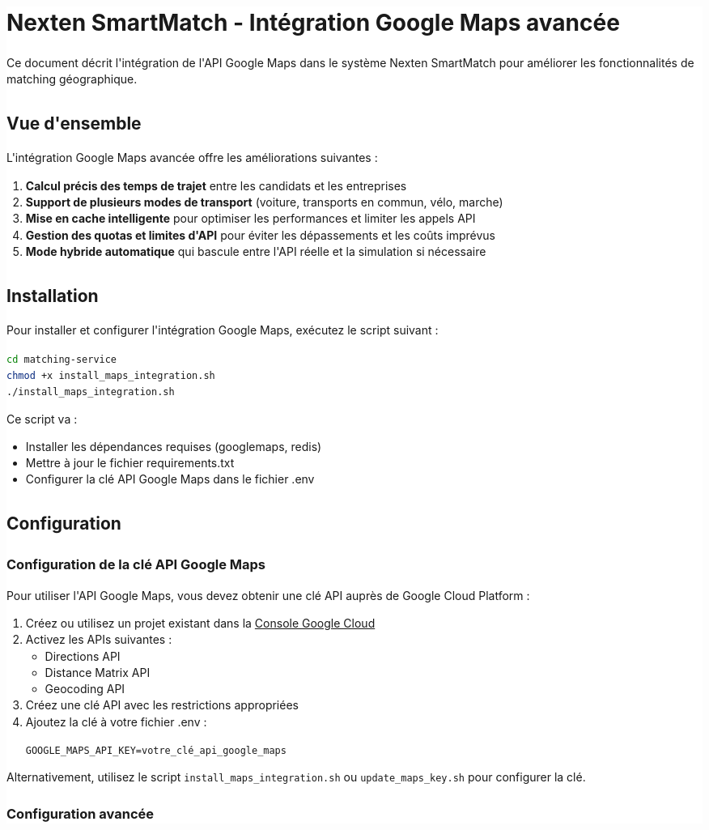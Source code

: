 # Nexten SmartMatch - Intégration Google Maps avancée

Ce document décrit l'intégration de l'API Google Maps dans le système Nexten SmartMatch pour améliorer les fonctionnalités de matching géographique.

## Vue d'ensemble

L'intégration Google Maps avancée offre les améliorations suivantes :

1. **Calcul précis des temps de trajet** entre les candidats et les entreprises
2. **Support de plusieurs modes de transport** (voiture, transports en commun, vélo, marche)
3. **Mise en cache intelligente** pour optimiser les performances et limiter les appels API
4. **Gestion des quotas et limites d'API** pour éviter les dépassements et les coûts imprévus
5. **Mode hybride automatique** qui bascule entre l'API réelle et la simulation si nécessaire

## Installation

Pour installer et configurer l'intégration Google Maps, exécutez le script suivant :

```bash
cd matching-service
chmod +x install_maps_integration.sh
./install_maps_integration.sh
```

Ce script va :
- Installer les dépendances requises (googlemaps, redis)
- Mettre à jour le fichier requirements.txt
- Configurer la clé API Google Maps dans le fichier .env

## Configuration

### Configuration de la clé API Google Maps

Pour utiliser l'API Google Maps, vous devez obtenir une clé API auprès de Google Cloud Platform :

1. Créez ou utilisez un projet existant dans la [Console Google Cloud](https://console.cloud.google.com/)
2. Activez les APIs suivantes :
   - Directions API
   - Distance Matrix API
   - Geocoding API
3. Créez une clé API avec les restrictions appropriées
4. Ajoutez la clé à votre fichier .env :
   ```
   GOOGLE_MAPS_API_KEY=votre_clé_api_google_maps
   ```

Alternativement, utilisez le script `install_maps_integration.sh` ou `update_maps_key.sh` pour configurer la clé.

### Configuration avancée
